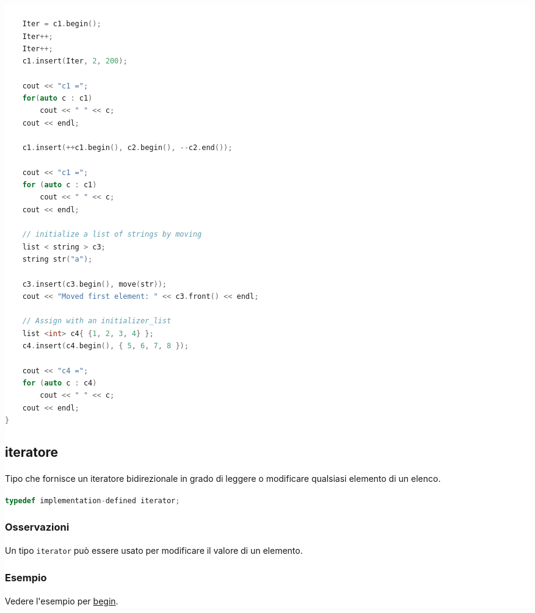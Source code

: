```cpp

    Iter = c1.begin();
    Iter++;
    Iter++;
    c1.insert(Iter, 2, 200);

    cout << "c1 =";
    for(auto c : c1)
        cout << " " << c;
    cout << endl;

    c1.insert(++c1.begin(), c2.begin(), --c2.end());

    cout << "c1 =";
    for (auto c : c1)
        cout << " " << c;
    cout << endl;

    // initialize a list of strings by moving
    list < string > c3;
    string str("a");

    c3.insert(c3.begin(), move(str));
    cout << "Moved first element: " << c3.front() << endl;

    // Assign with an initializer_list
    list <int> c4{ {1, 2, 3, 4} };
    c4.insert(c4.begin(), { 5, 6, 7, 8 });

    cout << "c4 =";
    for (auto c : c4)
        cout << " " << c;
    cout << endl;
}
```

## <a name="iterator"></a><a name="iterator"></a> iteratore

Tipo che fornisce un iteratore bidirezionale in grado di leggere o modificare qualsiasi elemento di un elenco.

```cpp
typedef implementation-defined iterator;
```

### <a name="remarks"></a>Osservazioni

Un tipo `iterator` può essere usato per modificare il valore di un elemento.

### <a name="example"></a>Esempio

Vedere l'esempio per [begin](#begin).
